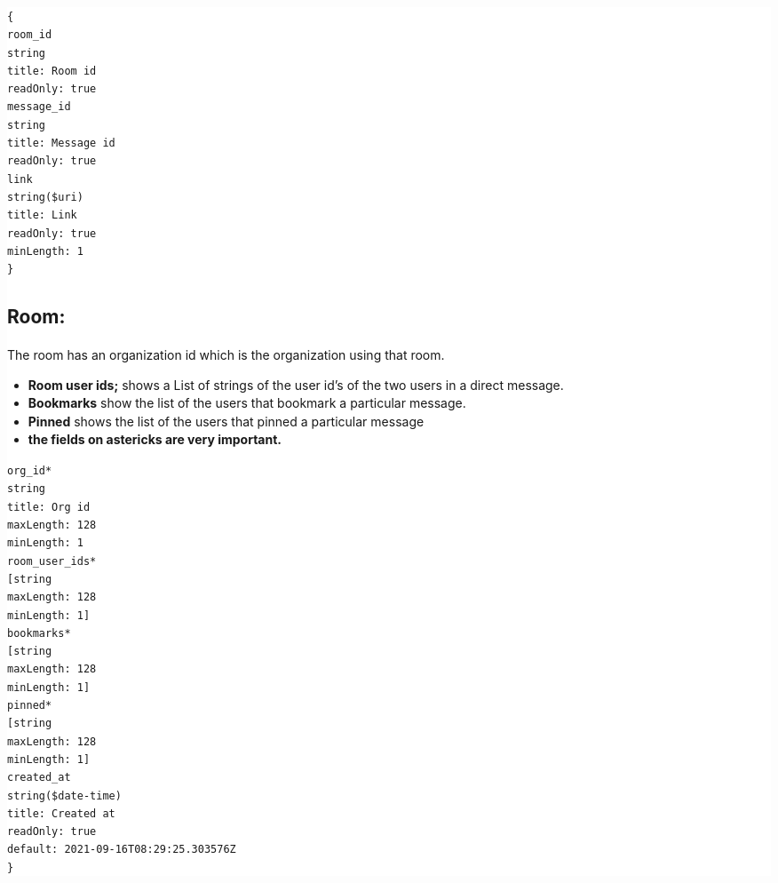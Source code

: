  ```
{
room_id
string
title: Room id
readOnly: true
message_id
string
title: Message id
readOnly: true
link
string($uri)
title: Link
readOnly: true
minLength: 1
}
```

## Room:  
The room has an organization id which is the organization using that room.
 - **Room user ids;**  shows a List of strings of the user id’s of the two users in a  direct message.
- **Bookmarks** show the list of the users that bookmark a particular message.
- **Pinned** shows the list of the users that pinned a particular message
- **the fields on astericks are very important.**

```
org_id*
string
title: Org id
maxLength: 128
minLength: 1
room_user_ids*
[string
maxLength: 128
minLength: 1]
bookmarks*
[string
maxLength: 128
minLength: 1]
pinned*
[string
maxLength: 128
minLength: 1]
created_at
string($date-time)
title: Created at
readOnly: true
default: 2021-09-16T08:29:25.303576Z
}
```
